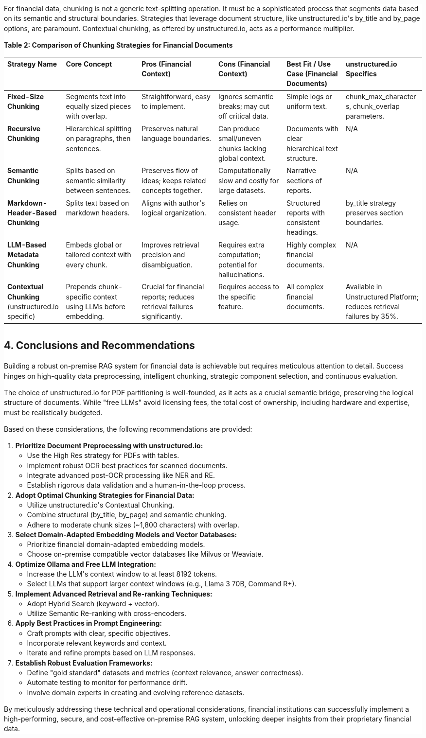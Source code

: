 For financial data, chunking is not a generic text-splitting operation. It must be a sophisticated process that segments data based on its semantic and structural boundaries. Strategies that leverage document structure, like unstructured.io's by\_title and by\_page options, are paramount. Contextual chunking, as offered by unstructured.io, acts as a performance multiplier.

**Table 2: Comparison of Chunking Strategies for Financial Documents**

| Strategy Name | Core Concept | Pros (Financial Context) | Cons (Financial Context) | Best Fit / Use Case (Financial Documents) | unstructured.io Specifics |
| :---- | :---- | :---- | :---- | :---- | :---- |
| **Fixed-Size Chunking** | Segments text into equally sized pieces with overlap. | Straightforward, easy to implement. | Ignores semantic breaks; may cut off critical data. | Simple logs or uniform text. | chunk\_max\_characters, chunk\_overlap parameters. |
| **Recursive Chunking** | Hierarchical splitting on paragraphs, then sentences. | Preserves natural language boundaries. | Can produce small/uneven chunks lacking global context. | Documents with clear hierarchical text structure. | N/A |
| **Semantic Chunking** | Splits based on semantic similarity between sentences. | Preserves flow of ideas; keeps related concepts together. | Computationally slow and costly for large datasets. | Narrative sections of reports. | N/A |
| **Markdown-Header-Based Chunking** | Splits text based on markdown headers. | Aligns with author's logical organization. | Relies on consistent header usage. | Structured reports with consistent headings. | by\_title strategy preserves section boundaries. |
| **LLM-Based Metadata Chunking** | Embeds global or tailored context with every chunk. | Improves retrieval precision and disambiguation. | Requires extra computation; potential for hallucinations. | Highly complex financial documents. | N/A |
| **Contextual Chunking** (unstructured.io specific) | Prepends chunk-specific context using LLMs before embedding. | Crucial for financial reports; reduces retrieval failures significantly. | Requires access to the specific feature. | All complex financial documents. | Available in Unstructured Platform; reduces retrieval failures by 35%. |

## **4\. Conclusions and Recommendations**

Building a robust on-premise RAG system for financial data is achievable but requires meticulous attention to detail. Success hinges on high-quality data preprocessing, intelligent chunking, strategic component selection, and continuous evaluation.

The choice of unstructured.io for PDF partitioning is well-founded, as it acts as a crucial semantic bridge, preserving the logical structure of documents. While "free LLMs" avoid licensing fees, the total cost of ownership, including hardware and expertise, must be realistically budgeted.

Based on these considerations, the following recommendations are provided:

1. **Prioritize Document Preprocessing with unstructured.io:**  
   * Use the High Res strategy for PDFs with tables.  
   * Implement robust OCR best practices for scanned documents.  
   * Integrate advanced post-OCR processing like NER and RE.  
   * Establish rigorous data validation and a human-in-the-loop process.  
2. **Adopt Optimal Chunking Strategies for Financial Data:**  
   * Utilize unstructured.io's Contextual Chunking.  
   * Combine structural (by\_title, by\_page) and semantic chunking.  
   * Adhere to moderate chunk sizes (\~1,800 characters) with overlap.  
3. **Select Domain-Adapted Embedding Models and Vector Databases:**  
   * Prioritize financial domain-adapted embedding models.  
   * Choose on-premise compatible vector databases like Milvus or Weaviate.  
4. **Optimize Ollama and Free LLM Integration:**  
   * Increase the LLM's context window to at least 8192 tokens.  
   * Select LLMs that support larger context windows (e.g., Llama 3 70B, Command R+).  
5. **Implement Advanced Retrieval and Re-ranking Techniques:**  
   * Adopt Hybrid Search (keyword \+ vector).  
   * Utilize Semantic Re-ranking with cross-encoders.  
6. **Apply Best Practices in Prompt Engineering:**  
   * Craft prompts with clear, specific objectives.  
   * Incorporate relevant keywords and context.  
   * Iterate and refine prompts based on LLM responses.  
7. **Establish Robust Evaluation Frameworks:**  
   * Define "gold standard" datasets and metrics (context relevance, answer correctness).  
   * Automate testing to monitor for performance drift.  
   * Involve domain experts in creating and evolving reference datasets.

By meticulously addressing these technical and operational considerations, financial institutions can successfully implement a high-performing, secure, and cost-effective on-premise RAG system, unlocking deeper insights from their proprietary financial data.
